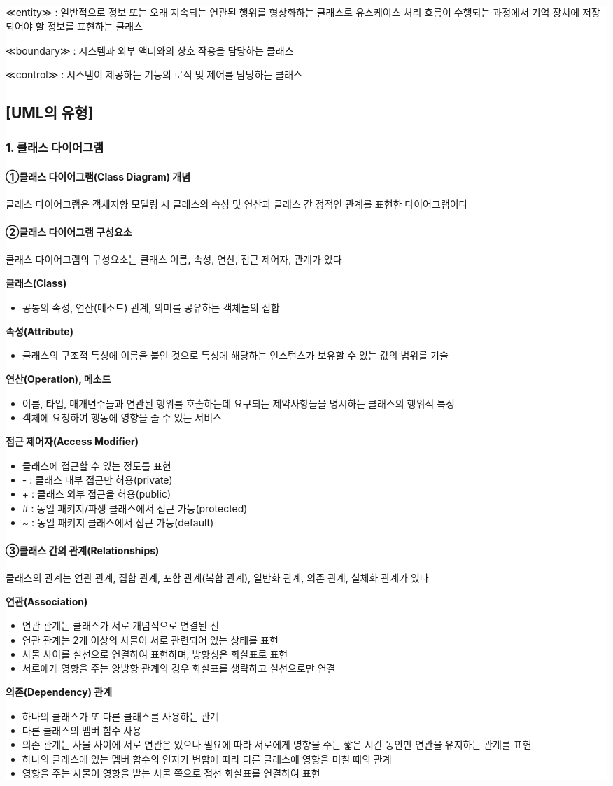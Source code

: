 ≪entity≫ : 일반적으로 정보 또는 오래 지속되는 연관된 행위를 형상화하는 클래스로 유스케이스 처리 흐름이 수행되는 과정에서 기억 장치에 저장되어야 할 정보를 표현하는 클래스

≪boundary≫ : 시스템과 외부 액터와의 상호 작용을 담당하는 클래스

≪control≫ : 시스템이 제공하는 기능의 로직 및 제어를 담당하는 클래스

## **\[UML의 유형\]**

### 1\. 클래스 다이어그램

#### ①클래스 다이어그램(Class Diagram) 개념

클래스 다이어그램은 객체지향 모델링 시 클래스의 속성 및 연산과 클래스 간 정적인 관계를 표현한 다이어그램이다

#### ②클래스 다이어그램 구성요소

클래스 다이어그램의 구성요소는 클래스 이름, 속성, 연산, 접근 제어자, 관계가 있다

**클래스(Class)**

-   공통의 속성, 연산(메소드) 관계, 의미를 공유하는 객체들의 집합

**속성(Attribute)**

-   클래스의 구조적 특성에 이름을 붙인 것으로 특성에 해당하는 인스턴스가 보유할 수 있는 값의 범위를 기술

**연산(Operation), 메소드**

-   이름, 타입, 매개변수들과 연관된 행위를 호출하는데 요구되는 제약사항들을 명시하는 클래스의 행위적 특징
-   객체에 요청하여 행동에 영향을 줄 수 있는 서비스

**접근 제어자(Access Modifier)**

-   클래스에 접근할 수 있는 정도를 표현
-   \- : 클래스 내부 접근만 허용(private)
-   \+ : 클래스 외부 접근을 허용(public)
-   \# : 동일 패키지/파생 클래스에서 접근 가능(protected)
-   ~ : 동일 패키지 클래스에서 접근 가능(default) 

#### ③클래스 간의 관계(Relationships)

클래스의 관계는 연관 관계, 집합 관계, 포함 관계(복합 관계), 일반화 관계, 의존 관계, 실체화 관계가 있다

**연관(Association)**

-   연관 관계는 클래스가 서로 개념적으로 연결된 선
-   연관 관계는 2개 이상의 사물이 서로 관련되어 있는 상태를 표현
-   사물 사이를 실선으로 연결하여 표현하며, 방향성은 화살표로 표현
-   서로에게 영향을 주는 양방향 관계의 경우 화살표를 생략하고 실선으로만 연결

**의존(Dependency) 관계**

-   하나의 클래스가 또 다른 클래스를 사용하는 관계
-   다른 클래스의 멤버 함수 사용
-   의존 관계는 사물 사이에 서로 연관은 있으나 필요에 따라 서로에게 영향을 주는 짧은 시간 동안만 연관을 유지하는 관계를 표현
-   하나의 클래스에 있는 멤버 함수의 인자가 변함에 따라 다른 클래스에 영향을 미칠 때의 관계
-   영향을 주는 사물이 영향을 받는 사물 쪽으로 점선 화살표를 연결하여 표현

